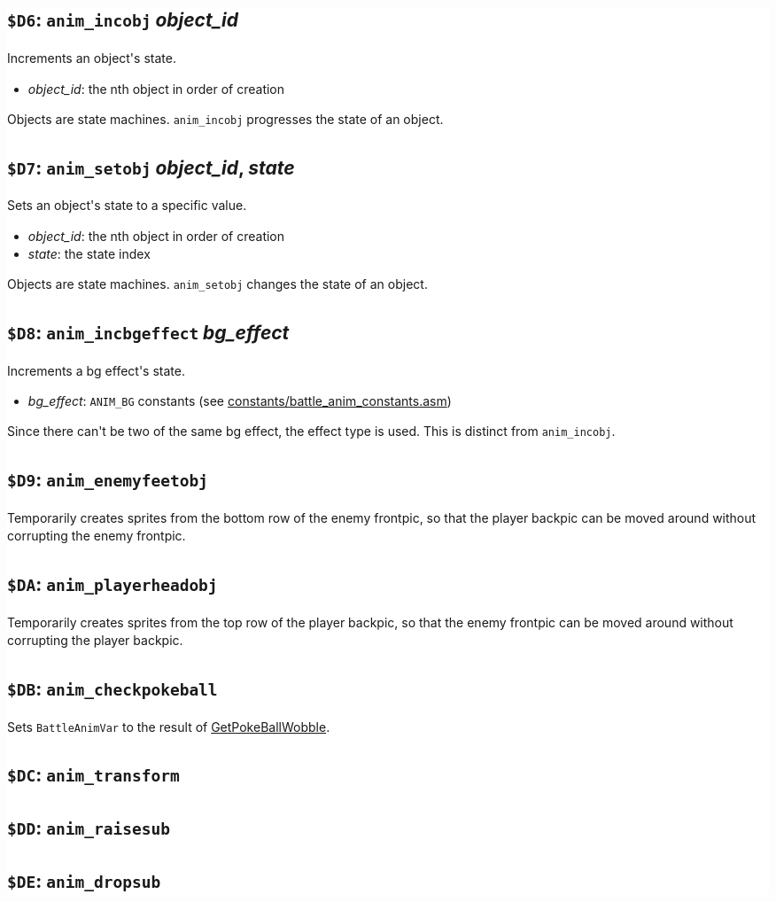 ## `$D6`: `anim_incobj` *object_id*

Increments an object's state.

- *object_id*: the nth object in order of creation

Objects are state machines. `anim_incobj` progresses the state of an object.

## `$D7`: `anim_setobj` *object_id*, *state*

Sets an object's state to a specific value.

- *object_id*: the nth object in order of creation
- *state*: the state index

Objects are state machines. `anim_setobj` changes the state of an object.

## `$D8`: `anim_incbgeffect` *bg_effect*

Increments a bg effect's state.

- *bg_effect*: `ANIM_BG` constants (see [constants/battle_anim_constants.asm](/constants/battle_anim_constants.asm))

Since there can't be two of the same bg effect, the effect type is used. This is distinct from `anim_incobj`.


## `$D9`: `anim_enemyfeetobj`

Temporarily creates sprites from the bottom row of the enemy frontpic, so that the player backpic can be moved around without corrupting the enemy frontpic.

## `$DA`: `anim_playerheadobj`

Temporarily creates sprites from the top row of the player backpic, so that the enemy frontpic can be moved around without corrupting the player backpic.


## `$DB`: `anim_checkpokeball`

Sets `BattleAnimVar` to the result of [GetPokeBallWobble](/engine/battle_anims/getpokeballwobble.asm).


## `$DC`: `anim_transform`

## `$DD`: `anim_raisesub`

## `$DE`: `anim_dropsub`

